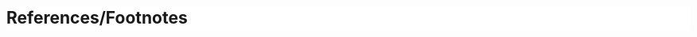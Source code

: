 
## References/Footnotes

[^fn_1]: The feature independence assumption was made in the SHAP value calculations[^shap]. More recently, Aas et al[^shap_dependent] have extended methods for SHAP calculations allowing for feature dependence.
[^fn_2]: We use $j$ to refer to the other feature, given feature $i$, in the two-feature model
[^fn_3]: TreeSHAP[^shap_tree] was used. This is a computationally efficient algorithm for approximating SHAP values for tree-based models
[^shap]: S. Lundberg and S.-I. Lee, “A unified approach to interpreting model predictions,” in NIPS, 2017.
[^shapley]: L. S. Shapley, “A value for n-person games,” Contributions to the Theory of Games, vol. 2, pp. 307–317, 1953.
[^hstats]: J. H. Friedman and B. E. Popescu, “Predictive learning via rule ensembles,” The Annals of Applied Statistics, vol. 2, no. 3, pp. 916–954, 2008.
[^greenwell2018simple]: B. M. Greenwell, B. C. Boehmke, and A. J. McCarthy, “A simple and effective model-based variable importance measure,” 2018.
[^hooker_vin]: G. Hooker, “Discovering additive structure in black box functions,” in Proceedings of the Tenth ACM SIGKDD International Conference on Knowledge Discovery and Data Mining, KDD ’04, (New York, NY, USA), p. 575–580, Association for Computing Machinery, 2004.
[^shap_dependent]: K. Aas, M. Jullum, and A. Løland, “Explaining individual predictions when features are dependent: More accurate approximations to shapley values,” 2020.
[^shap_tree]: S. M. Lundberg, G. G. Erion, and S.-I. Lee, “Consistent individualized feature attribution for tree ensembles,” arXiv preprint arXiv:1802.03888, 2018.
[^shapley_interact]: K. Fujimoto, I. Kojadinovic, and J.-L. Marichal, “Axiomatic characterizations of probabilistic and cardinal-probabilistic interaction indices,” Games and Economic Behavior, vol. 55, pp. 72–99, 2006.
[^shapley_interact99]: M. Grabisch and M. Roubens, “An axiomatic approach to the concept of interaction among players in cooperative games,” Int. Journal of Game Theory, 1999.
